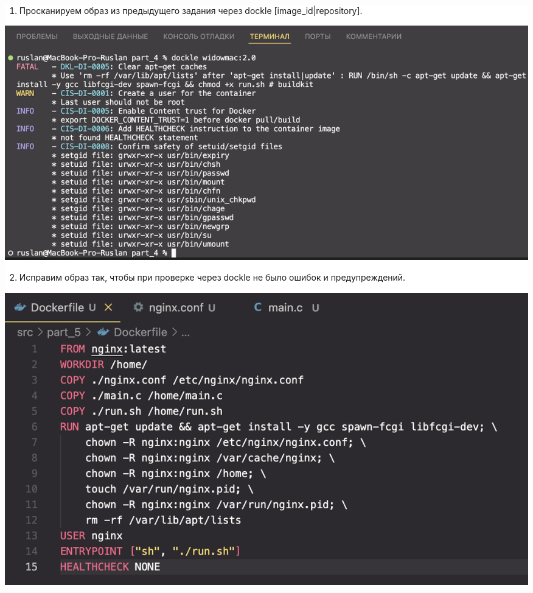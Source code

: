 1) Просканируем образ из предыдущего задания через dockle [image_id|repository].

![img01](images/5.1.png)

2) Исправим образ так, чтобы при проверке через dockle не было ошибок и предупреждений.

![img02](images/5.2.png)